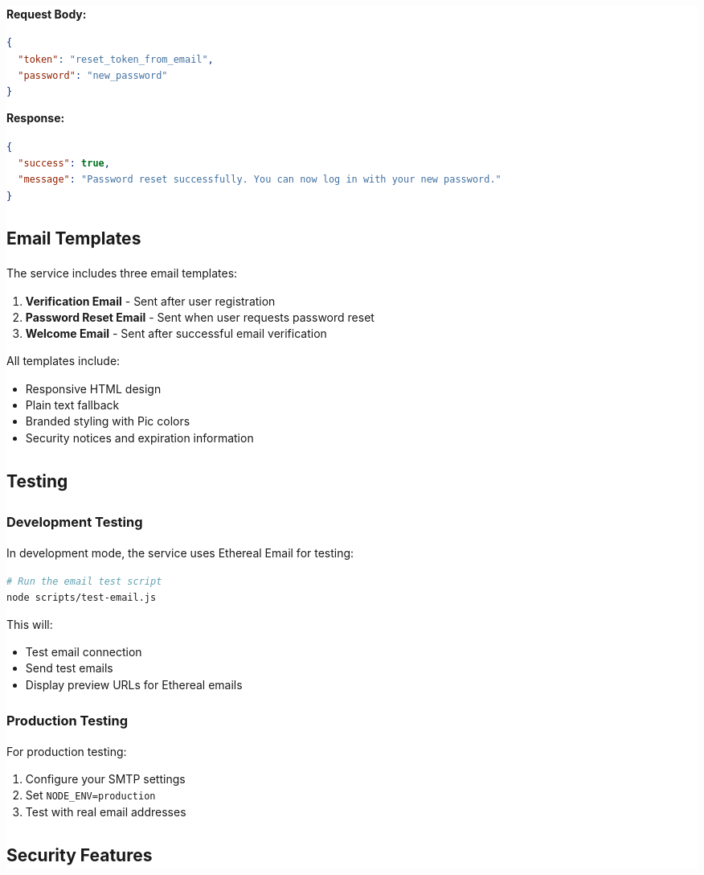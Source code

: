 **Request Body:**
```json
{
  "token": "reset_token_from_email",
  "password": "new_password"
}
```

**Response:**
```json
{
  "success": true,
  "message": "Password reset successfully. You can now log in with your new password."
}
```

## Email Templates

The service includes three email templates:

1. **Verification Email** - Sent after user registration
2. **Password Reset Email** - Sent when user requests password reset
3. **Welcome Email** - Sent after successful email verification

All templates include:
- Responsive HTML design
- Plain text fallback
- Branded styling with Pic colors
- Security notices and expiration information

## Testing

### Development Testing

In development mode, the service uses Ethereal Email for testing:

```bash
# Run the email test script
node scripts/test-email.js
```

This will:
- Test email connection
- Send test emails
- Display preview URLs for Ethereal emails

### Production Testing

For production testing:
1. Configure your SMTP settings
2. Set `NODE_ENV=production`
3. Test with real email addresses

## Security Features
